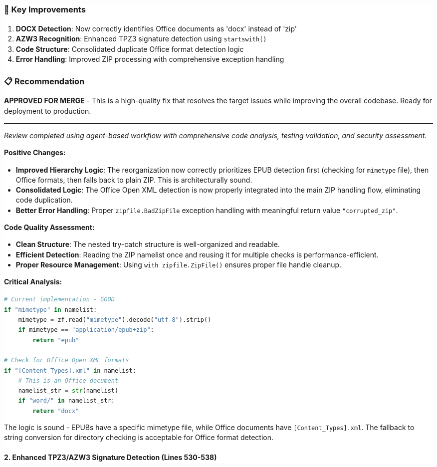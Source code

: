 ### 🎯 Key Improvements
1. **DOCX Detection**: Now correctly identifies Office documents as 'docx' instead of 'zip'
2. **AZW3 Recognition**: Enhanced TPZ3 signature detection using `startswith()`
3. **Code Structure**: Consolidated duplicate Office format detection logic
4. **Error Handling**: Improved ZIP processing with comprehensive exception handling

### 📋 Recommendation
**APPROVED FOR MERGE** - This is a high-quality fix that resolves the target issues while improving the overall codebase. Ready for deployment to production.

---
*Review completed using agent-based workflow with comprehensive code analysis, testing validation, and security assessment.*

**Positive Changes:**
- **Improved Hierarchy Logic**: The reorganization now correctly prioritizes EPUB detection first (checking for `mimetype` file), then Office formats, then falls back to plain ZIP. This is architecturally sound.
- **Consolidated Logic**: The Office Open XML detection is now properly integrated into the main ZIP handling flow, eliminating code duplication.
- **Better Error Handling**: Proper `zipfile.BadZipFile` exception handling with meaningful return value `"corrupted_zip"`.

**Code Quality Assessment:**
- **Clean Structure**: The nested try-catch structure is well-organized and readable.
- **Efficient Detection**: Reading the ZIP namelist once and reusing it for multiple checks is performance-efficient.
- **Proper Resource Management**: Using `with zipfile.ZipFile()` ensures proper file handle cleanup.

**Critical Analysis:**
```python
# Current implementation - GOOD
if "mimetype" in namelist:
    mimetype = zf.read("mimetype").decode("utf-8").strip()
    if mimetype == "application/epub+zip":
        return "epub"

# Check for Office Open XML formats
if "[Content_Types].xml" in namelist:
    # This is an Office document
    namelist_str = str(namelist)
    if "word/" in namelist_str:
        return "docx"
```

The logic is sound - EPUBs have a specific mimetype file, while Office documents have `[Content_Types].xml`. The fallback to string conversion for directory checking is acceptable for Office format detection.

#### 2. Enhanced TPZ3/AZW3 Signature Detection (Lines 530-538)

